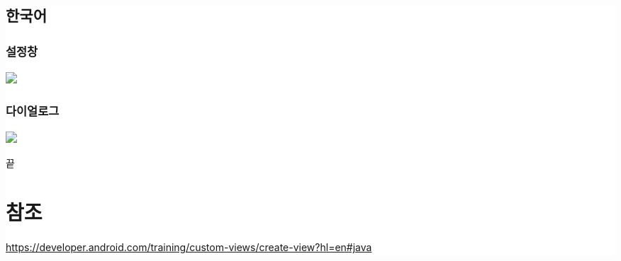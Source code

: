 ## 한국어

### 설정창
<img width="300" src="https://user-images.githubusercontent.com/57310034/101270382-dbbde780-37bb-11eb-9b83-7161093248d6.png">

### 다이얼로그
<p>
<img width="640" src="https://user-images.githubusercontent.com/57310034/101276520-cdd68980-37f0-11eb-9780-0009292cf2ce.png"/>


끝

# 참조

https://developer.android.com/training/custom-views/create-view?hl=en#java  
